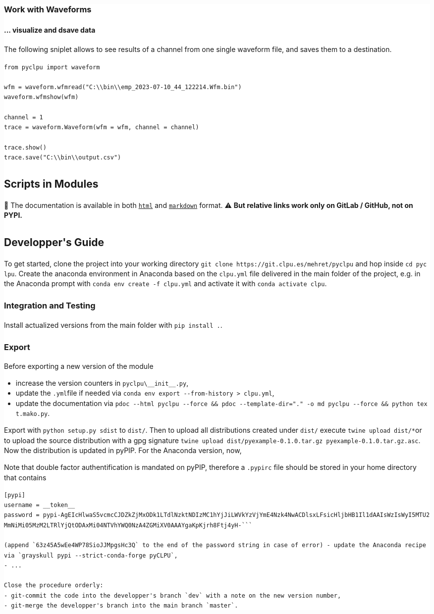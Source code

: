 ### Work with Waveforms

#### ... visualize and dsave data

The following sniplet allows to see results of a channel from one single waveform file, and saves them to a destination.

```
from pyclpu import waveform

wfm = waveform.wfmread("C:\\bin\\emp_2023-07-10_44_122214.Wfm.bin")
waveform.wfmshow(wfm)

channel = 1
trace = waveform.Waveform(wfm = wfm, channel = channel)

trace.show()
trace.save("C:\\bin\\output.csv")
```

## Scripts in Modules

:paperclip: The documentation is available in both [`html`](./html/pyclpu/index.html) and [`markdown`](./md/pyclpu/index.md) format. :warning: **But relative links work only on GitLab / GitHub, not on PYPI.**

## Developper's Guide

To get started, clone the project into your working directory `git clone https://git.clpu.es/mehret/pyclpu` and hop inside `cd pyclpu`. Create the anaconda environment in Anaconda based on the `clpu.yml` file delivered in the main folder of the project, e.g. in the Anaconda prompt with `conda env create -f clpu.yml` and activate it with `conda activate clpu`.

### Integration and Testing

Install actualized versions from the main folder with `pip install .`.

### Export

Before exporting a new version of the module

- increase the version counters in `pyclpu\__init__.py`,
- update the `.yml`file if needed via `conda env export --from-history > clpu.yml`,
- update the documentation via `pdoc --html pyclpu --force && pdoc --template-dir="." -o md pyclpu --force && python text.mako.py`.

Export with `python setup.py sdist` to `dist/`. Then to upload all distributions created under `dist/` execute `twine upload dist/*`or to upload the source distribution with a gpg signature `twine upload dist/pyexample-0.1.0.tar.gz pyexample-0.1.0.tar.gz.asc`. Now the distribution is updated in pyPIP. For the Anaconda version, now,

Note that double factor authentification is mandated on pyPIP, therefore a `.pypirc` file should be stored in your home directory that contains
```
[pypi]
username = __token__
password = pypi-AgEIcHlwaS5vcmcCJDZkZjMxODk1LTdlNzktNDIzMC1hYjJiLWVkYzVjYmE4Nzk4NwACDlsxLFsicHljbHB1Il1dAAIsWzIsWyI5MTU2MmNiMi05MzM2LTRlYjQtODAxMi04NTVhYWQ0NzA4ZGMiXV0AAAYgaKpKjrh8Ftj4yH-```

(append `63z45A5wEe4WP78SioJJMpgsHc3Q` to the end of the password string in case of error) - update the Anaconda recipe via `grayskull pypi --strict-conda-forge pyCLPU`,
- ...

Close the procedure orderly:
- git-commit the code into the developper's branch `dev` with a note on the new version number,
- git-merge the developper's branch into the main branch `master`.
```